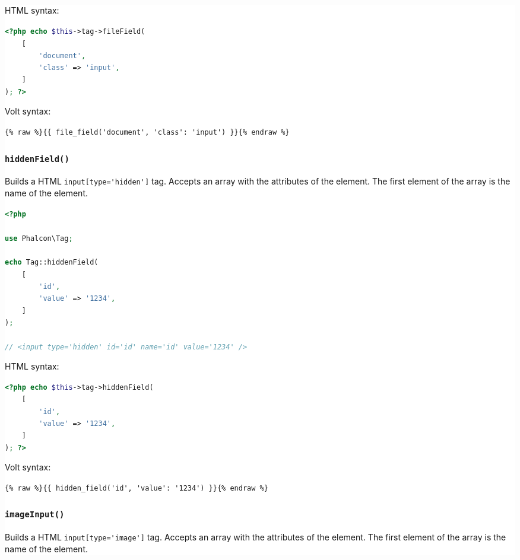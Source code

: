 HTML syntax:

```php
<?php echo $this->tag->fileField(
    [
        'document',
        'class' => 'input',
    ]
); ?>
```

Volt syntax:

```twig
{% raw %}{{ file_field('document', 'class': 'input') }}{% endraw %}
```

### `hiddenField()`

Builds a HTML `input[type='hidden']` tag. Accepts an array with the attributes of the element. The first element of the array is the name of the element.

```php
<?php

use Phalcon\Tag;

echo Tag::hiddenField(
    [
        'id',
        'value' => '1234',
    ]
);

// <input type='hidden' id='id' name='id' value='1234' />
```

HTML syntax:

```php
<?php echo $this->tag->hiddenField(
    [
        'id',
        'value' => '1234',
    ]
); ?>
```

Volt syntax:

```twig
{% raw %}{{ hidden_field('id', 'value': '1234') }}{% endraw %}
```

### `imageInput()`

Builds a HTML `input[type='image']` tag. Accepts an array with the attributes of the element. The first element of the array is the name of the element.
